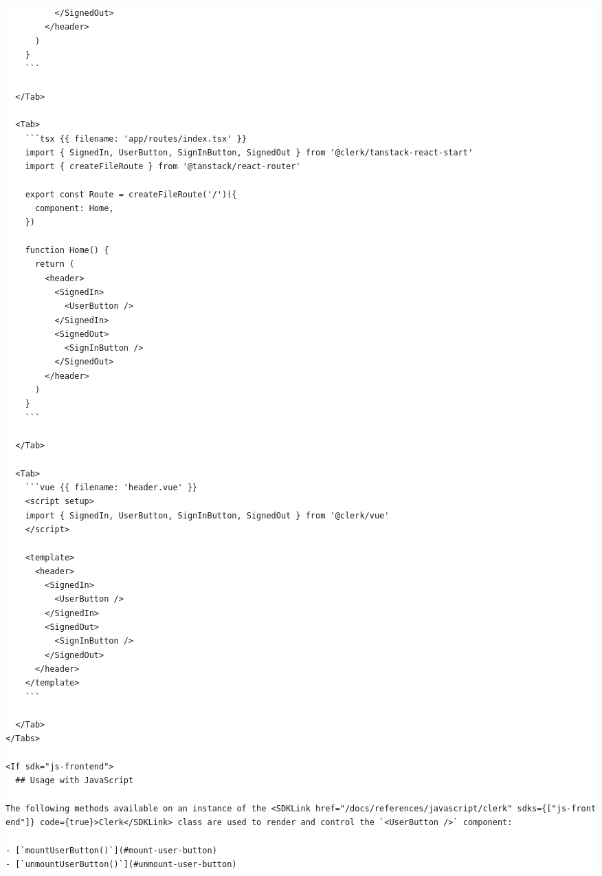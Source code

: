 ```tsx {{ filename: 'layout.tsx', mark: [8] }}
          </SignedOut>
        </header>
      )
    }
    ```

  </Tab>

  <Tab>
    ```tsx {{ filename: 'app/routes/index.tsx' }}
    import { SignedIn, UserButton, SignInButton, SignedOut } from '@clerk/tanstack-react-start'
    import { createFileRoute } from '@tanstack/react-router'

    export const Route = createFileRoute('/')({
      component: Home,
    })

    function Home() {
      return (
        <header>
          <SignedIn>
            <UserButton />
          </SignedIn>
          <SignedOut>
            <SignInButton />
          </SignedOut>
        </header>
      )
    }
    ```

  </Tab>

  <Tab>
    ```vue {{ filename: 'header.vue' }}
    <script setup>
    import { SignedIn, UserButton, SignInButton, SignedOut } from '@clerk/vue'
    </script>

    <template>
      <header>
        <SignedIn>
          <UserButton />
        </SignedIn>
        <SignedOut>
          <SignInButton />
        </SignedOut>
      </header>
    </template>
    ```

  </Tab>
</Tabs>

<If sdk="js-frontend">
  ## Usage with JavaScript

The following methods available on an instance of the <SDKLink href="/docs/references/javascript/clerk" sdks={["js-frontend"]} code={true}>Clerk</SDKLink> class are used to render and control the `<UserButton />` component:

- [`mountUserButton()`](#mount-user-button)
- [`unmountUserButton()`](#unmount-user-button)
```
